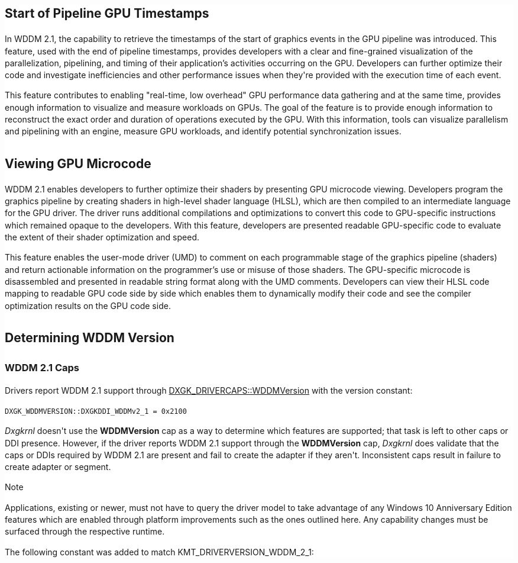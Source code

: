 ## Start of Pipeline GPU Timestamps

In WDDM 2.1, the capability to retrieve the timestamps of the start of graphics events in the GPU pipeline was introduced. This feature, used with the end of pipeline timestamps, provides developers with a clear and fine-grained visualization of the parallelization, pipelining, and timing of their application’s activities occurring on the GPU. Developers can further optimize their code and investigate inefficiencies and other performance issues when they're provided with the execution time of each event.

This feature contributes to enabling "real-time, low overhead" GPU performance data gathering and at the same time, provides enough information to visualize and measure workloads on GPUs. The goal of the feature is to provide enough information to reconstruct the exact order and duration of operations executed by the GPU. With this information, tools can visualize parallelism and pipelining with an engine, measure GPU workloads, and identify potential synchronization issues.

## Viewing GPU Microcode

WDDM 2.1 enables developers to further optimize their shaders by presenting GPU microcode viewing. Developers program the graphics pipeline by creating shaders in high-level shader language (HLSL), which are then compiled to an intermediate language for the GPU driver. The driver runs additional compilations and optimizations to convert this code to GPU-specific instructions which remained opaque to the developers. With this feature, developers are presented readable GPU-specific code to evaluate the extent of their shader optimization and speed.

This feature enables the user-mode driver (UMD) to comment on each programmable stage of the graphics pipeline (shaders) and return actionable information on the programmer’s use or misuse of those shaders. The GPU-specific microcode is disassembled and presented in readable string format along with the UMD comments. Developers can view their HLSL code mapping to readable GPU code side by side which enables them to dynamically modify their code and see the compiler optimization results on the GPU code side.

## Determining WDDM Version

### WDDM 2.1 Caps

Drivers report WDDM 2.1 support through [DXGK_DRIVERCAPS::WDDMVersion](/windows-hardware/drivers/ddi/d3dkmddi/ns-d3dkmddi-_dxgk_drivercaps) with the version constant:

`DXGK_WDDMVERSION::DXGKDDI_WDDMv2_1 = 0x2100`

*Dxgkrnl* doesn't use the **WDDMVersion** cap as a way to determine which features are supported; that task is left to other caps or DDI presence. However, if the driver reports WDDM 2.1 support through the **WDDMVersion** cap, *Dxgkrnl* does validate that the caps or DDIs required by WDDM 2.1 are present and fail to create the adapter if they aren't. Inconsistent caps result in failure to create adapter or segment.

> [!NOTE]
> Applications, existing or newer, must not have to query the driver model to take advantage of any Windows 10 Anniversary Edition features which are enabled through platform improvements such as the ones outlined here. Any capability changes must be surfaced through the respective runtime.

The following constant was added to match KMT_DRIVERVERSION_WDDM_2_1:
